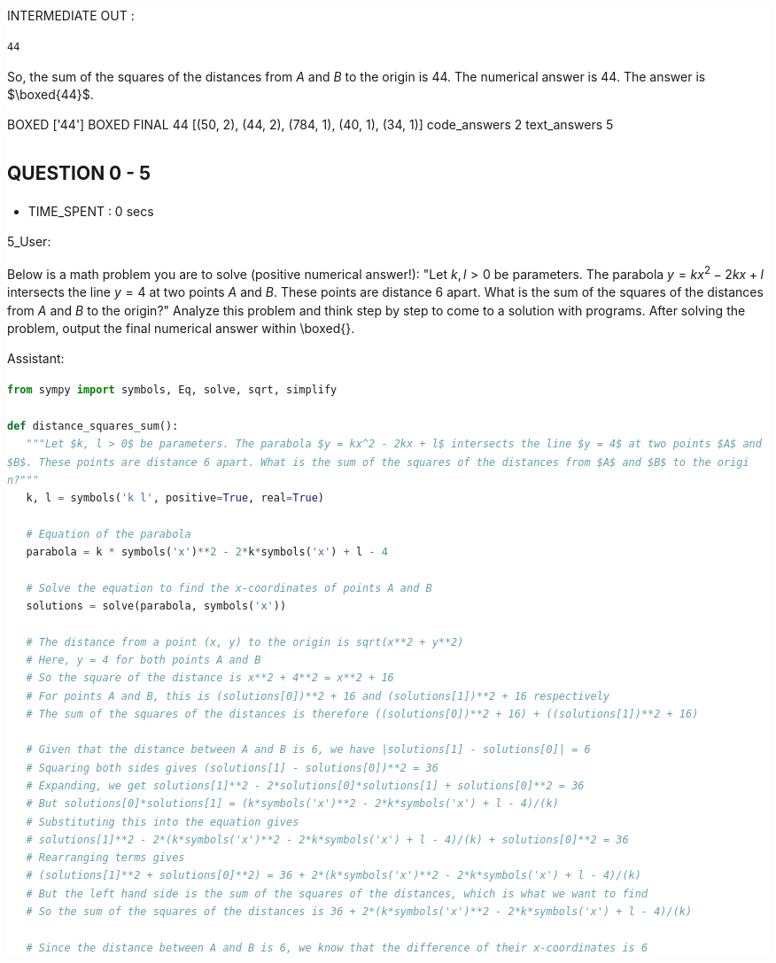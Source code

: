 INTERMEDIATE OUT :
```output
44
```
So, the sum of the squares of the distances from $A$ and $B$ to the origin is 44. The numerical answer is 44.
The answer is $\boxed{44}$.

BOXED ['44']
BOXED FINAL 44
[(50, 2), (44, 2), (784, 1), (40, 1), (34, 1)]
code_answers 2 text_answers 5



## QUESTION 0 - 5 
- TIME_SPENT : 0 secs

5_User:

Below is a math problem you are to solve (positive numerical answer!):
"Let $k, l > 0$ be parameters. The parabola $y = kx^2 - 2kx + l$ intersects the line $y = 4$ at two points $A$ and $B$. These points are distance 6 apart. What is the sum of the squares of the distances from $A$ and $B$ to the origin?"
Analyze this problem and think step by step to come to a solution with programs. After solving the problem, output the final numerical answer within \boxed{}.

Assistant:

 ```python
from sympy import symbols, Eq, solve, sqrt, simplify

def distance_squares_sum():
    """Let $k, l > 0$ be parameters. The parabola $y = kx^2 - 2kx + l$ intersects the line $y = 4$ at two points $A$ and $B$. These points are distance 6 apart. What is the sum of the squares of the distances from $A$ and $B$ to the origin?"""
    k, l = symbols('k l', positive=True, real=True)

    # Equation of the parabola
    parabola = k * symbols('x')**2 - 2*k*symbols('x') + l - 4

    # Solve the equation to find the x-coordinates of points A and B
    solutions = solve(parabola, symbols('x'))

    # The distance from a point (x, y) to the origin is sqrt(x**2 + y**2)
    # Here, y = 4 for both points A and B
    # So the square of the distance is x**2 + 4**2 = x**2 + 16
    # For points A and B, this is (solutions[0])**2 + 16 and (solutions[1])**2 + 16 respectively
    # The sum of the squares of the distances is therefore ((solutions[0])**2 + 16) + ((solutions[1])**2 + 16)

    # Given that the distance between A and B is 6, we have |solutions[1] - solutions[0]| = 6
    # Squaring both sides gives (solutions[1] - solutions[0])**2 = 36
    # Expanding, we get solutions[1]**2 - 2*solutions[0]*solutions[1] + solutions[0]**2 = 36
    # But solutions[0]*solutions[1] = (k*symbols('x')**2 - 2*k*symbols('x') + l - 4)/(k)
    # Substituting this into the equation gives
    # solutions[1]**2 - 2*(k*symbols('x')**2 - 2*k*symbols('x') + l - 4)/(k) + solutions[0]**2 = 36
    # Rearranging terms gives
    # (solutions[1]**2 + solutions[0]**2) = 36 + 2*(k*symbols('x')**2 - 2*k*symbols('x') + l - 4)/(k)
    # But the left hand side is the sum of the squares of the distances, which is what we want to find
    # So the sum of the squares of the distances is 36 + 2*(k*symbols('x')**2 - 2*k*symbols('x') + l - 4)/(k)

    # Since the distance between A and B is 6, we know that the difference of their x-coordinates is 6
 ```